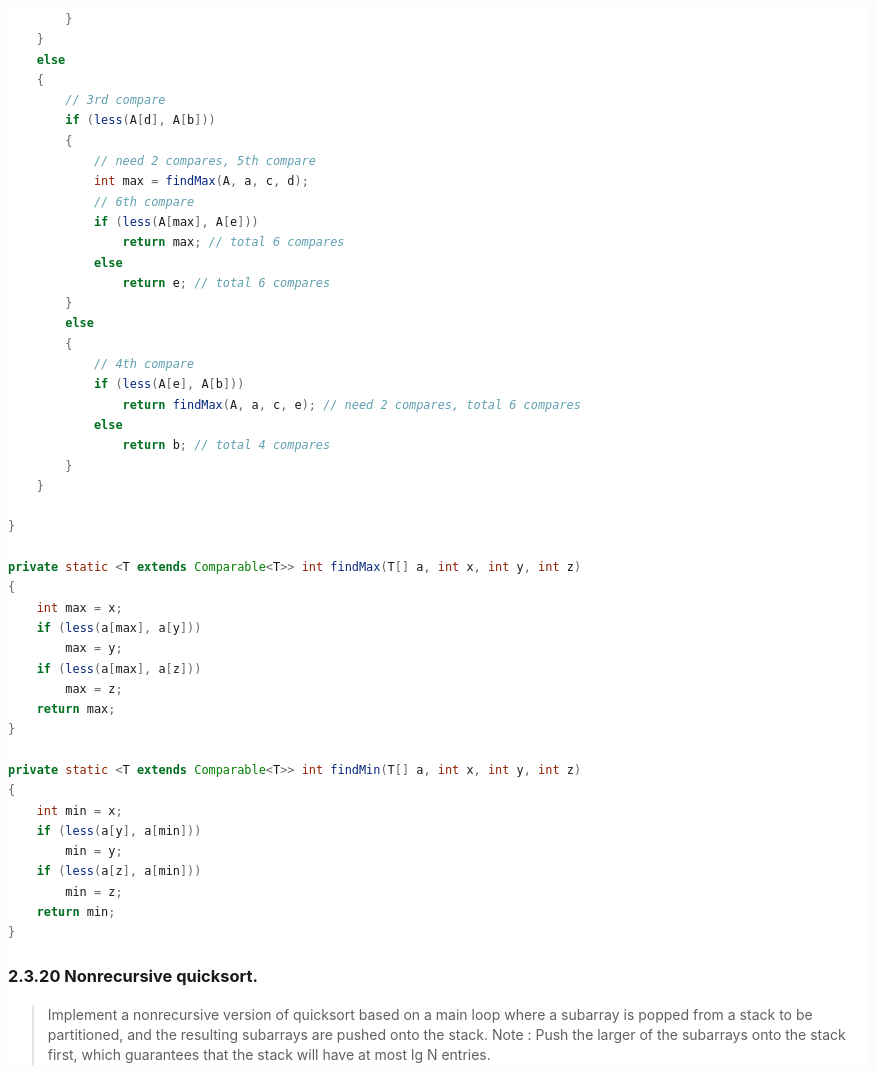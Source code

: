 ```java
		}
	}
	else
	{
		// 3rd compare
		if (less(A[d], A[b]))
		{
			// need 2 compares, 5th compare
			int max = findMax(A, a, c, d);
			// 6th compare
			if (less(A[max], A[e]))
				return max; // total 6 compares
			else
				return e; // total 6 compares
		}
		else
		{
			// 4th compare
			if (less(A[e], A[b]))
				return findMax(A, a, c, e); // need 2 compares, total 6 compares
			else
				return b; // total 4 compares
		}
	}

}

private static <T extends Comparable<T>> int findMax(T[] a, int x, int y, int z)
{
	int max = x;
	if (less(a[max], a[y]))
		max = y;
	if (less(a[max], a[z]))
		max = z;
	return max;
}

private static <T extends Comparable<T>> int findMin(T[] a, int x, int y, int z)
{
	int min = x;
	if (less(a[y], a[min]))
		min = y;
	if (less(a[z], a[min]))
		min = z;
	return min;
}
```

### 2.3.20 Nonrecursive quicksort.
> Implement a nonrecursive version of quicksort based on a main loop where a subarray is popped from a stack to be partitioned, and the resulting subarrays are pushed onto the stack. Note : Push the larger of the subarrays onto the stack first, which guarantees that the stack will have at most lg N entries.

